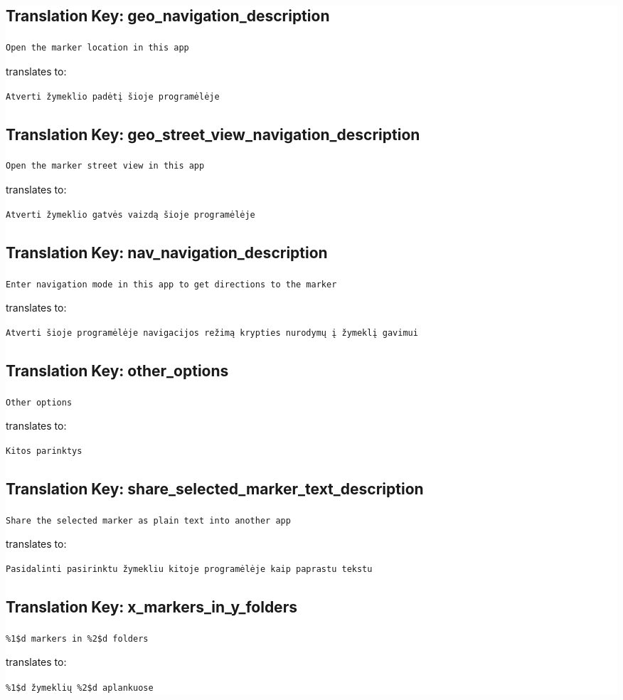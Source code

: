 
## Translation Key: geo_navigation_description
```
Open the marker location in this app
```
translates to:
```
Atverti žymeklio padėtį šioje programėlėje
```


## Translation Key: geo_street_view_navigation_description
```
Open the marker street view in this app
```
translates to:
```
Atverti žymeklio gatvės vaizdą šioje programėlėje
```


## Translation Key: nav_navigation_description
```
Enter navigation mode in this app to get directions to the marker
```
translates to:
```
Atverti šioje programėlėje navigacijos režimą krypties nurodymų į žymeklį gavimui
```


## Translation Key: other_options
```
Other options
```
translates to:
```
Kitos parinktys
```


## Translation Key: share_selected_marker_text_description
```
Share the selected marker as plain text into another app
```
translates to:
```
Pasidalinti pasirinktu žymekliu kitoje programėlėje kaip paprastu tekstu
```


## Translation Key: x_markers_in_y_folders
```
%1$d markers in %2$d folders
```
translates to:
```
%1$d žymeklių %2$d aplankuose
```
